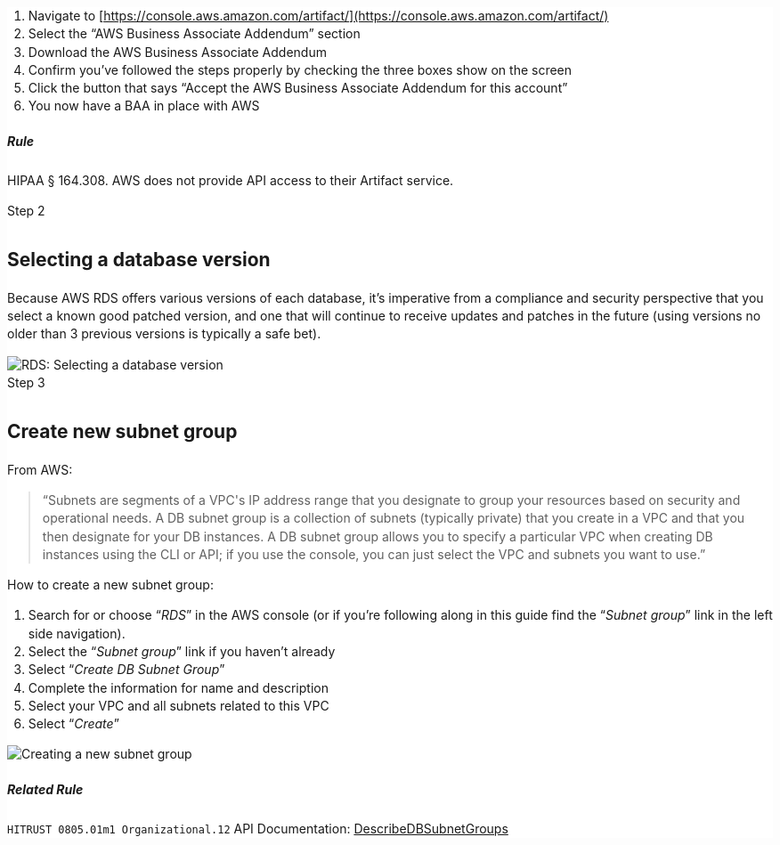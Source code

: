 1. Navigate to [https://console.aws.amazon.com/artifact/](https://console.aws.amazon.com/artifact/)
2. Select the “AWS Business Associate Addendum” section
3. Download the AWS Business Associate Addendum
4. Confirm you’ve followed the steps properly by checking the three boxes show on the screen
5. Click the button that says “Accept the AWS Business Associate Addendum for this account”
6. You now have a BAA in place with AWS

<div class="callout--gray-light inline-block">
  <h5 class="headline-5 spaced-out">Rule</h5>
  <p>HIPAA &sect; 164.308. AWS does not provide API access to their Artifact service.</p>
</div>

<div class="blog-date nomargin text--gray-6">Step 2</div>

## Selecting a database version

Because AWS RDS offers various versions of each database, it’s imperative from a compliance and security perspective that you select a known good patched version, and one that will continue to receive updates and patches in the future (using versions no older than 3 previous versions is typically a safe bet).

<img class="lozad tofigure content-screenshot" alt="RDS: Selecting a database version" src="/assets/academy/rds-2.png?fm=png&fl=png8&w=600" data-src="//images.ctfassets.net/189dvqdsjh46/4r27J6VIEE4eAEIQ4KI4ky/63e34d3ae56d32fdc45f37a38e8f8293/rds-2.png?fm=png&fl=png8" />

<div class="blog-date nomargin text--gray-6">Step 3</div>

## Create new subnet group

From AWS:

> “Subnets are segments of a VPC's IP address range that you designate to group your resources based on security and operational needs. A DB subnet group is a collection of subnets (typically private) that you create in a VPC and that you then designate for your DB instances. A DB subnet group allows you to specify a particular VPC when creating DB instances using the CLI or API; if you use the console, you can just select the VPC and subnets you want to use.”

How to create a new subnet group:

1. Search for or choose “*RDS*” in the AWS console (or if you’re following along in this guide find the “*Subnet group*” link in the left side navigation).
2. Select the “*Subnet group*” link if you haven’t already
3. Select “*Create DB Subnet Group*”
4. Complete the information for name and description
5. Select your VPC and all subnets related to this VPC
6. Select “*Create*”

<img class="lozad tofigure" alt="Creating a new subnet group" src="/assets/academy/rds-3.gif?fm=png&fl=png8&w=600" data-src="//images.ctfassets.net/189dvqdsjh46/3xeX4ZhkPYysm2CuIIKEKi/eb3d15faec2fd9ec6866fded805e82f8/rds-3.gif" />

<div class="callout--gray-light inline-block">
  <h5 class="headline-5 spaced-out">Related Rule</h5>
  <p><code>HITRUST 0805.01m1 Organizational.12</code> API Documentation: <a href="https://docs.aws.amazon.com/AmazonRDS/latest/APIReference/API_DescribeDBSubnetGroups.html">DescribeDBSubnetGroups</a></p>
</div>
